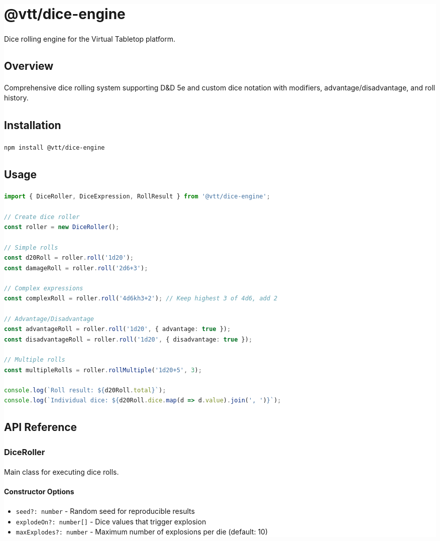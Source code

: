 # @vtt/dice-engine

Dice rolling engine for the Virtual Tabletop platform.

## Overview

Comprehensive dice rolling system supporting D&D 5e and custom dice notation with modifiers, advantage/disadvantage, and roll history.

## Installation

```bash
npm install @vtt/dice-engine
```

## Usage

```typescript
import { DiceRoller, DiceExpression, RollResult } from '@vtt/dice-engine';

// Create dice roller
const roller = new DiceRoller();

// Simple rolls
const d20Roll = roller.roll('1d20');
const damageRoll = roller.roll('2d6+3');

// Complex expressions
const complexRoll = roller.roll('4d6kh3+2'); // Keep highest 3 of 4d6, add 2

// Advantage/Disadvantage
const advantageRoll = roller.roll('1d20', { advantage: true });
const disadvantageRoll = roller.roll('1d20', { disadvantage: true });

// Multiple rolls
const multipleRolls = roller.rollMultiple('1d20+5', 3);

console.log(`Roll result: ${d20Roll.total}`);
console.log(`Individual dice: ${d20Roll.dice.map(d => d.value).join(', ')}`);
```

## API Reference

### DiceRoller

Main class for executing dice rolls.

#### Constructor Options
- `seed?: number` - Random seed for reproducible results
- `explodeOn?: number[]` - Dice values that trigger explosion
- `maxExplodes?: number` - Maximum number of explosions per die (default: 10)
